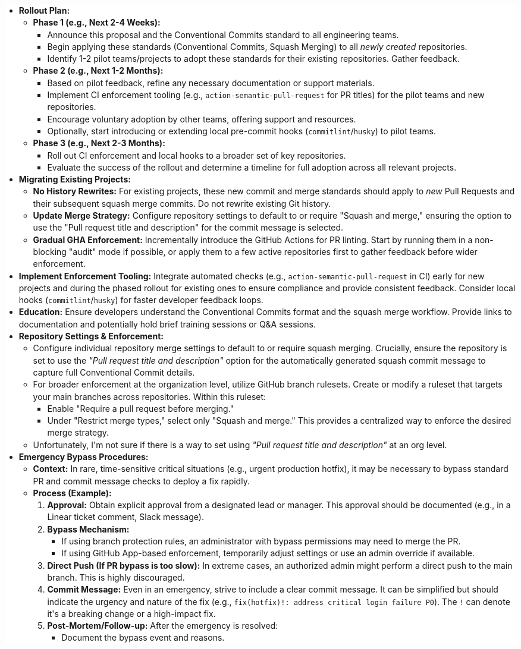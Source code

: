 - **Rollout Plan:**
  - **Phase 1 (e.g., Next 2-4 Weeks):**
    - Announce this proposal and the Conventional Commits standard to all engineering teams.
    - Begin applying these standards (Conventional Commits, Squash Merging) to all *newly created* repositories.
    - Identify 1-2 pilot teams/projects to adopt these standards for their existing repositories. Gather feedback.
  - **Phase 2 (e.g., Next 1-2 Months):**
    - Based on pilot feedback, refine any necessary documentation or support materials.
    - Implement CI enforcement tooling (e.g., `action-semantic-pull-request` for PR titles) for the pilot teams and new repositories.
    - Encourage voluntary adoption by other teams, offering support and resources.
    - Optionally, start introducing or extending local pre-commit hooks (`commitlint`/`husky`) to pilot teams.
  - **Phase 3 (e.g., Next 2-3 Months):**
    - Roll out CI enforcement and local hooks to a broader set of key repositories.
    - Evaluate the success of the rollout and determine a timeline for full adoption across all relevant projects.
- **Migrating Existing Projects:**
  - **No History Rewrites:** For existing projects, these new commit and merge standards should apply to *new* Pull Requests and their subsequent squash merge commits. Do not rewrite existing Git history.
  - **Update Merge Strategy:** Configure repository settings to default to or require "Squash and merge," ensuring the option to use the "Pull request title and description" for the commit message is selected.
  - **Gradual GHA Enforcement:** Incrementally introduce the GitHub Actions for PR linting. Start by running them in a non-blocking "audit" mode if possible, or apply them to a few active repositories first to gather feedback before wider enforcement.
- **Implement Enforcement Tooling:** Integrate automated checks (e.g., `action-semantic-pull-request` in CI) early for new projects and during the phased rollout for existing ones to ensure compliance and provide consistent feedback. Consider local hooks (`commitlint`/`husky`) for faster developer feedback loops.
- **Education:** Ensure developers understand the Conventional Commits format and the squash merge workflow. Provide links to documentation and potentially hold brief training sessions or Q&A sessions.
- **Repository Settings & Enforcement:**
  - Configure individual repository merge settings to default to or require squash merging. Crucially, ensure the repository is set to use the *"Pull request title and description"* option for the automatically generated squash commit message to capture full Conventional Commit details.
  - For broader enforcement at the organization level, utilize GitHub branch rulesets. Create or modify a ruleset that targets your main branches across repositories. Within this ruleset:
    - Enable "Require a pull request before merging."
    - Under "Restrict merge types," select only "Squash and merge." This provides a centralized way to enforce the desired merge strategy.
  - Unfortunately, I'm not sure if there is a way to set using *"Pull request title and description"* at an org level.
- **Emergency Bypass Procedures:**
  - **Context:** In rare, time-sensitive critical situations (e.g., urgent production hotfix), it may be necessary to bypass standard PR and commit message checks to deploy a fix rapidly.
  - **Process (Example):**
      1. **Approval:** Obtain explicit approval from a designated lead or manager. This approval should be documented (e.g., in a Linear ticket comment, Slack message).
      2. **Bypass Mechanism:**
          - If using branch protection rules, an administrator with bypass permissions may need to merge the PR.
          - If using GitHub App-based enforcement, temporarily adjust settings or use an admin override if available.
      3. **Direct Push (If PR bypass is too slow):** In extreme cases, an authorized admin might perform a direct push to the main branch. This is highly discouraged.
      4. **Commit Message:** Even in an emergency, strive to include a clear commit message. It can be simplified but should indicate the urgency and nature of the fix (e.g., `fix(hotfix)!: address critical login failure P0`). The `!` can denote it's a breaking change or a high-impact fix.
      5. **Post-Mortem/Follow-up:** After the emergency is resolved:
          - Document the bypass event and reasons.